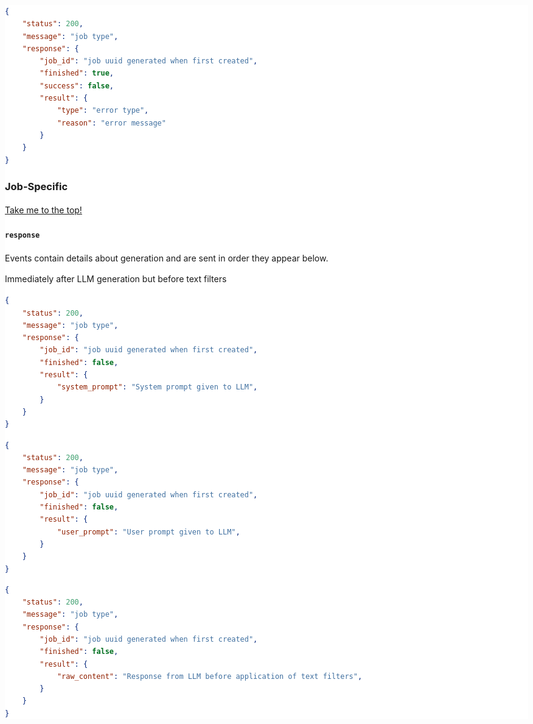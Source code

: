 ```json
{
    "status": 200,
    "message": "job type",
    "response": {
        "job_id": "job uuid generated when first created",
        "finished": true,
        "success": false,
        "result": {
            "type": "error type",
            "reason": "error message"
        }
    }
}
```

### Job-Specific

[Take me to the top!](#developer-guide)

#### `response`

Events contain details about generation and are sent in order they appear below.


Immediately after LLM generation but before text filters
```json
{
    "status": 200,
    "message": "job type",
    "response": {
        "job_id": "job uuid generated when first created",
        "finished": false,
        "result": {
            "system_prompt": "System prompt given to LLM",
        }
    }
}
```
```json
{
    "status": 200,
    "message": "job type",
    "response": {
        "job_id": "job uuid generated when first created",
        "finished": false,
        "result": {
            "user_prompt": "User prompt given to LLM",
        }
    }
}
```
```json
{
    "status": 200,
    "message": "job type",
    "response": {
        "job_id": "job uuid generated when first created",
        "finished": false,
        "result": {
            "raw_content": "Response from LLM before application of text filters",
        }
    }
}
```
